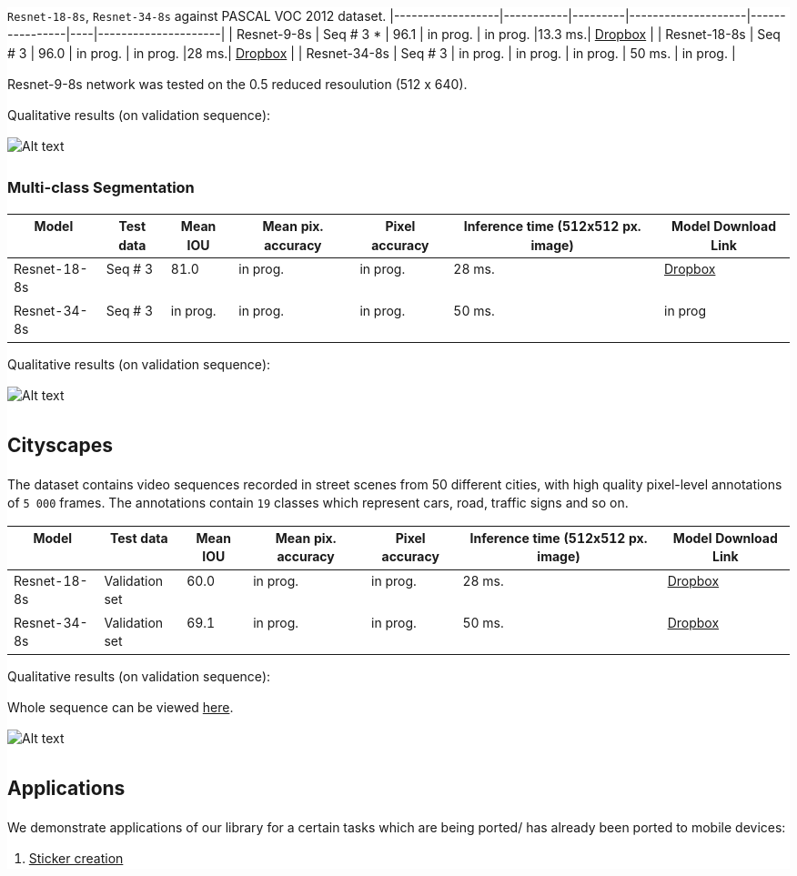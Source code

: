```Resnet-18-8s```, ```Resnet-34-8s``` against PASCAL VOC 2012 dataset.
|------------------|-----------|---------|--------------------|----------------|----|---------------------|
| Resnet-9-8s   | Seq # 3 *  | 96.1   | in prog.           | in prog.       |13.3 ms.| [Dropbox](https://www.dropbox.com/s/3l7o1sfrnqhnpw8/resnet_9_8s.pth?dl=0)            |
| Resnet-18-8s   | Seq # 3  | 96.0   | in prog.           | in prog.       |28 ms.| [Dropbox](https://www.dropbox.com/s/4lemtiaacrytatu/resnet_18_8s_best.pth?dl=0)            |
| Resnet-34-8s   | Seq # 3  | in prog.   | in prog.           | in prog.  | 50 ms.  | in prog.            |

Resnet-9-8s network was tested on the 0.5 reduced resoulution (512 x 640).

Qualitative results (on validation sequence):

![Alt text](pytorch_segmentation_detection/recipes/endovis_2017/segmentation/validation_binary.gif?raw=true "Title")

### Multi-class Segmentation

| Model            | Test data |Mean IOU | Mean pix. accuracy | Pixel accuracy|Inference time (512x512 px. image) | Model Download Link |
|------------------|-----------|---------|--------------------|----------------|----|---------------------|
| Resnet-18-8s   | Seq # 3  | 81.0   | in prog.           | in prog.       |28 ms.| [Dropbox](https://www.dropbox.com/s/p9ey655mmzb3v5l/resnet_18_8s_multiclass_best.pth?dl=0)            |
| Resnet-34-8s   | Seq # 3  | in prog.   | in prog.           | in prog.  | 50 ms.  | in prog            |

Qualitative results (on validation sequence):

![Alt text](pytorch_segmentation_detection/recipes/endovis_2017/segmentation/validation_multiclass.gif?raw=true "Title")


## Cityscapes

 The dataset contains video sequences recorded in street scenes from 50 different cities, with high quality pixel-level annotations of  ```5 000``` frames. The annotations contain ```19``` classes which represent cars, road, traffic signs and so on.
 
 | Model            | Test data |Mean IOU | Mean pix. accuracy | Pixel accuracy|Inference time (512x512 px. image) | Model Download Link |
|------------------|-----------|---------|--------------------|----------------|----|---------------------|
| Resnet-18-8s   | Validation set  | 60.0   | in prog.           | in prog.       |28 ms.| [Dropbox](https://www.dropbox.com/s/vdy4sqkk2s3f5v5/resnet_18_8s_cityscapes_best.pth?dl=0)            |
| Resnet-34-8s   | Validation set  | 69.1   | in prog.           | in prog.  | 50 ms.  | [Dropbox](https://www.dropbox.com/s/jeaw9ny0jtl60uc/resnet_34_8s_cityscapes_best.pth?dl=0)           |

Qualitative results (on validation sequence):

Whole sequence can be viewed [here](https://www.youtube.com/watch?v=rYYbmYXmC0E).

![Alt text](pytorch_segmentation_detection/recipes/cityscapes/cityscapes_demo.gif?raw=true "Title")

## Applications

We demonstrate applications of our library for a certain tasks which are being ported/ has already been ported to mobile devices:

1. [Sticker creation](pytorch_segmentation_detection/recipes/pascal_voc/segmentation/resnet_34_8s_demo.ipynb)

```